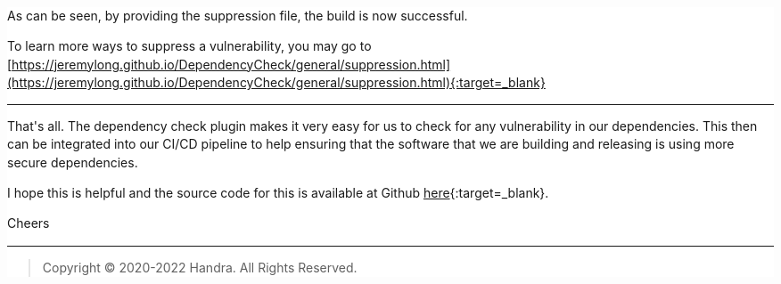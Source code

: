As can be seen, by providing the suppression file, the build is now successful.

To learn more ways to suppress a vulnerability, you may go to [https://jeremylong.github.io/DependencyCheck/general/suppression.html](https://jeremylong.github.io/DependencyCheck/general/suppression.html){:target=_blank}

---
That's all. The dependency check plugin makes it very easy for us to check for any vulnerability in our dependencies. This then can be integrated into our CI/CD pipeline to help ensuring that the software that we are building and releasing is using more secure dependencies.

I hope this is helpful and the source code for this is available at Github [here](https://github.com/handracs2007/mvndepcheck){:target=_blank}.

Cheers

---

> Copyright &copy; 2020-2022 Handra. All Rights Reserved.
